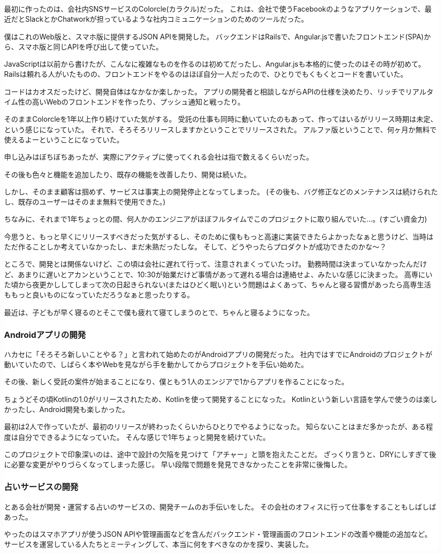 最初に作ったのは、会社内SNSサービスのColorcle(カラクル)だった。
これは、会社で使うFacebookのようなアプリケーションで、最近だとSlackとかChatworkが担っているような社内コミュニケーションのためのツールだった。

僕はこれのWeb版と、スマホ版に提供するJSON APIを開発した。
バックエンドはRailsで、Angular.jsで書いたフロントエンド(SPA)から、スマホ版と同じAPIを呼び出して使っていた。

JavaScriptは以前から書けたが、こんなに複雑なものを作るのは初めてだったし、Angular.jsも本格的に使ったのはその時が初めて。
Railsは頼れる人がいたものの、フロントエンドをやるのはほぼ自分一人だったので、ひとりでもくもくとコードを書いていた。

コードはカオスだったけど、開発自体はなかなか楽しかった。
アプリの開発者と相談しながらAPIの仕様を決めたり、リッチでリアルタイム性の高いWebのフロントエンドを作ったり、プッシュ通知と戦ったり。

そのままColorcleを1年以上作り続けていた気がする。
受託の仕事も同時に動いていたのもあって、作ってはいるがリリース時期は未定、という感じになっていた。
それで、そろそろリリースしますかということでリリースされた。
アルファ版ということで、何ヶ月か無料で使えるよーということになっていた。

申し込みはぼちぼちあったが、実際にアクティブに使ってくれる会社は指で数えるくらいだった。

その後も色々と機能を追加したり、既存の機能を改善したり、開発は続いた。

しかし、そのまま顧客は掴めず、サービスは事実上の開発停止となってしまった。
(その後も、バグ修正などのメンテナンスは続けられたし、既存のユーザーはそのまま無料で使用できた。)

ちなみに、それまで1年ちょっとの間、何人かのエンジニアがほぼフルタイムでこのプロジェクトに取り組んでいた...。(すごい資金力)

今思うと、もっと早くにリリースすべきだった気がするし、そのために僕ももっと高速に実装できたらよかったなぁと思うけど、当時はただ作ることしか考えていなかったし、まだ未熟だったしな。
そして、どうやったらプロダクトが成功できたのかな〜？

ところで、開発とは関係ないけど、この頃は会社に遅れて行って、注意されまくっていたっけ。
勤務時間は決まっていなかったんだけど、あまりに遅いとアカンということで、10:30が始業だけど事情があって遅れる場合は連絡せよ、みたいな感じに決まった。
高専にいた頃から夜更かししてしまって次の日起きられない(またはひどく眠い)という問題はよくあって、ちゃんと寝る習慣があったら高専生活ももっと良いものになっていただろうなぁと思ったりする。

最近は、子どもが早く寝るのとそこで僕も疲れて寝てしまうのとで、ちゃんと寝るようになった。

### Androidアプリの開発

ハカセに「そろそろ新しいことやる？」と言われて始めたのがAndroidアプリの開発だった。
社内ではすでにAndroidのプロジェクトが動いていたので、しばらく本やWebを見ながら手を動かしてからプロジェクトを手伝い始めた。

その後、新しく受託の案件が始まることになり、僕ともう1人のエンジアで1からアプリを作ることになった。

ちょうどその頃Kotlinの1.0がリリースされたため、Kotlinを使って開発することになった。
Kotlinという新しい言語を学んで使うのは楽しかったし、Android開発も楽しかった。

最初は2人で作っていたが、最初のリリースが終わったくらいからひとりでやるようになった。
知らないことはまだ多かったが、ある程度は自分でできるようになっていた。
そんな感じで1年ちょっと開発を続けていた。

このプロジェクトで印象深いのは、途中で設計の欠陥を見つけて「アチャー」と頭を抱えたことだ。
ざっくり言うと、DRYにしすぎて後に必要な変更がやりづらくなってしまった感じ。
早い段階で問題を発見できなかったことを非常に後悔した。

### 占いサービスの開発

とある会社が開発・運営する占いのサービスの、開発チームのお手伝いをした。
その会社のオフィスに行って仕事をすることもしばしばあった。

やったのはスマホアプリが使うJSON APIや管理画面などを含んだバックエンド・管理画面のフロントエンドの改善や機能の追加など。
サービスを運営している人たちとミーティングして、本当に何をすべきなのかを探り、実装した。
